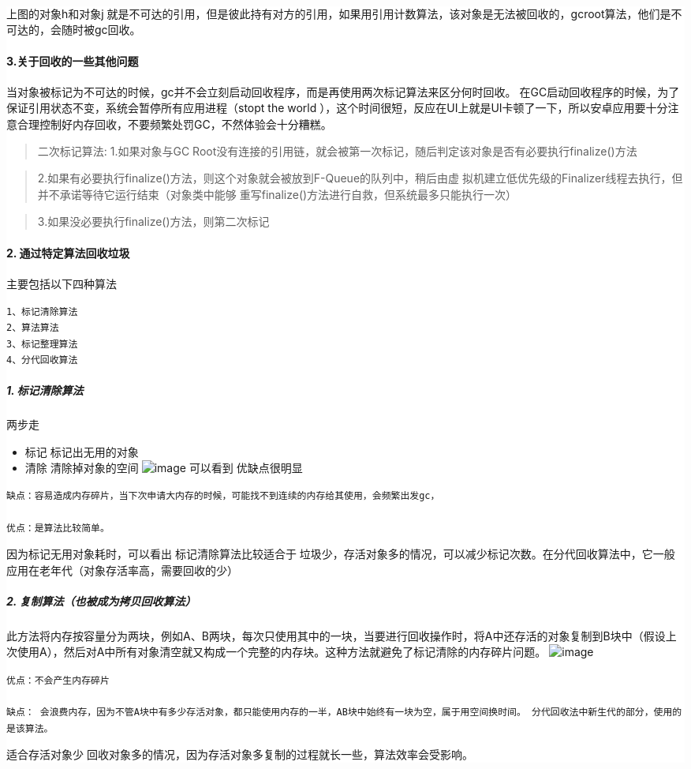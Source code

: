 ```

```
上图的对象h和对象j 就是不可达的引用，但是彼此持有对方的引用，如果用引用计数算法，该对象是无法被回收的，gcroot算法，他们是不可达的，会随时被gc回收。



#### 3.关于回收的一些其他问题
当对象被标记为不可达的时候，gc并不会立刻启动回收程序，而是再使用两次标记算法来区分何时回收。
在GC启动回收程序的时候，为了保证引用状态不变，系统会暂停所有应用进程（stopt the world ），这个时间很短，反应在UI上就是UI卡顿了一下，所以安卓应用要十分注意合理控制好内存回收，不要频繁处罚GC，不然体验会十分糟糕。

> 二次标记算法:
1.如果对象与GC Root没有连接的引用链，就会被第一次标记，随后判定该对象是否有必要执行finalize()方法

> 2.如果有必要执行finalize()方法，则这个对象就会被放到F-Queue的队列中，稍后由虚
拟机建立低优先级的Finalizer线程去执行，但并不承诺等待它运行结束（对象类中能够
重写finalize()方法进行自救，但系统最多只能执行一次）

> 3.如果没必要执行finalize()方法，则第二次标记


#### 2. 通过特定算法回收垃圾
主要包括以下四种算法

```
1、标记清除算法
2、算法算法
3、标记整理算法
4、分代回收算法
```
##### 1. 标记清除算法
两步走
* 标记 标记出无用的对象
* 清除 清除掉对象的空间
![image](https://upload-images.jianshu.io/upload_images/715464-fc0e522c2f77c4ab.png?imageMogr2/auto-orient/strip%7CimageView2/2/w/540)
可以看到 优缺点很明显

 
```
缺点：容易造成内存碎片，当下次申请大内存的时候，可能找不到连续的内存给其使用，会频繁出发gc，

优点：是算法比较简单。
```


因为标记无用对象耗时，可以看出 标记清除算法比较适合于 垃圾少，存活对象多的情况，可以减少标记次数。在分代回收算法中，它一般应用在老年代（对象存活率高，需要回收的少）

##### 2. 复制算法（也被成为拷贝回收算法）
此方法将内存按容量分为两块，例如A、B两块，每次只使用其中的一块，当要进行回收操作时，将A中还存活的对象复制到B块中（假设上次使用A），然后对A中所有对象清空就又构成一个完整的内存块。这种方法就避免了标记清除的内存碎片问题。
![image](https://upload-images.jianshu.io/upload_images/715464-dc608f70f2c1decd.png?imageMogr2/auto-orient/strip%7CimageView2/2/w/511)



```
优点：不会产生内存碎片

缺点： 会浪费内存，因为不管A块中有多少存活对象，都只能使用内存的一半，AB块中始终有一块为空，属于用空间换时间。 分代回收法中新生代的部分，使用的是该算法。

```
适合存活对象少 回收对象多的情况，因为存活对象多复制的过程就长一些，算法效率会受影响。

